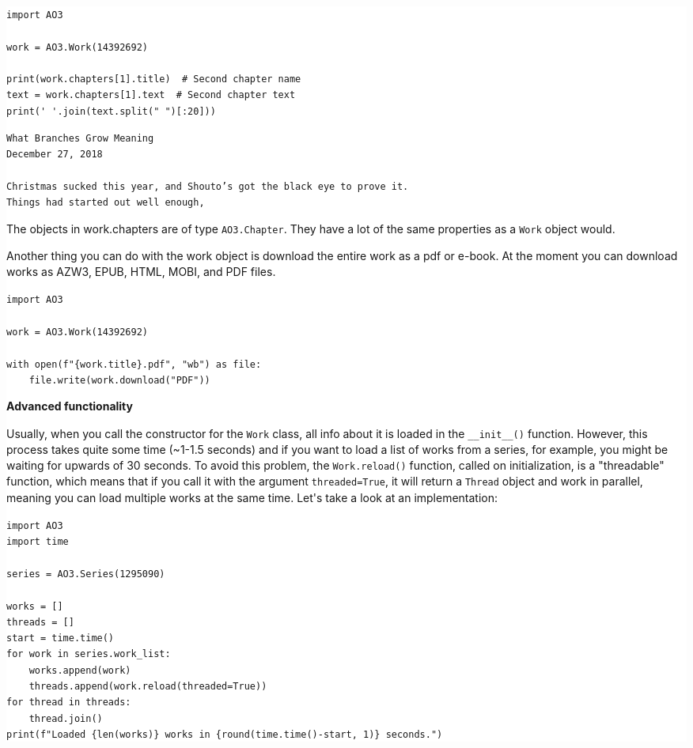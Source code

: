 ```py3
import AO3

work = AO3.Work(14392692)

print(work.chapters[1].title)  # Second chapter name
text = work.chapters[1].text  # Second chapter text
print(' '.join(text.split(" ")[:20]))
```

```
What Branches Grow Meaning
December 27, 2018
 
Christmas sucked this year, and Shouto’s got the black eye to prove it.
Things had started out well enough,
```

The objects in work.chapters are of type `AO3.Chapter`. They have a lot of the same properties as a `Work` object would.


Another thing you can do with the work object is download the entire work as a pdf or e-book. At the moment you can download works as AZW3, EPUB, HTML, MOBI, and PDF files.

```py3
import AO3

work = AO3.Work(14392692)

with open(f"{work.title}.pdf", "wb") as file:
    file.write(work.download("PDF"))
```


__Advanced functionality__

Usually, when you call the constructor for the `Work` class, all info about it is loaded in the `__init__()` function. However, this process takes quite some time (~1-1.5 seconds) and if you want to load a list of works from a series, for example, you might be waiting for upwards of 30 seconds. To avoid this problem, the `Work.reload()` function, called on initialization, is a "threadable" function, which means that if you call it with the argument `threaded=True`, it will return a `Thread` object and work in parallel, meaning you can load multiple works at the same time. Let's take a look at an implementation:

```py3
import AO3
import time

series = AO3.Series(1295090)

works = []
threads = []
start = time.time()
for work in series.work_list:
    works.append(work)
    threads.append(work.reload(threaded=True))
for thread in threads:
    thread.join()
print(f"Loaded {len(works)} works in {round(time.time()-start, 1)} seconds.")
```
